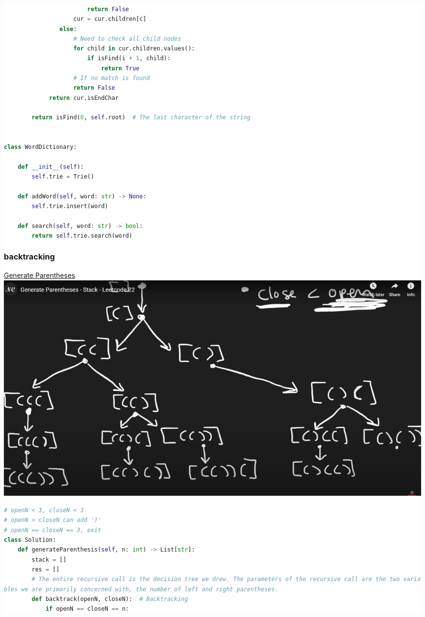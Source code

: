 ```python
                        return False  
                    cur = cur.children[c]  
                else:  
                    # Need to check all child nodes 
                    for child in cur.children.values():  
                        if isFind(i + 1, child):  
                            return True  
                    # If no match is found        
                    return False            
	         return cur.isEndChar  
  
        return isFind(0, self.root)  # The last character of the string  
  
  
class WordDictionary:  
  
    def __init__(self):  
        self.trie = Trie()  
  
    def addWord(self, word: str) -> None:  
        self.trie.insert(word)  
  
    def search(self, word: str) -> bool:  
        return self.trie.search(word)
```
### backtracking
[Generate Parentheses](https://leetcode.com/problems/generate-parentheses/)
![alt text](image-10.png)
``` python
# openN < 3, closeN < 3
# openN > closeN can add ')'
# openN == closeN == 3, exit
class Solution:  
    def generateParenthesis(self, n: int) -> List[str]:  
        stack = []  
        res = []  
        # The entire recursive call is the decision tree we drew. The parameters of the recursive call are the two variables we are primarily concerned with, the number of left and right parentheses.
        def backtrack(openN, closeN):  # Backtracking
            if openN == closeN == n:  
```